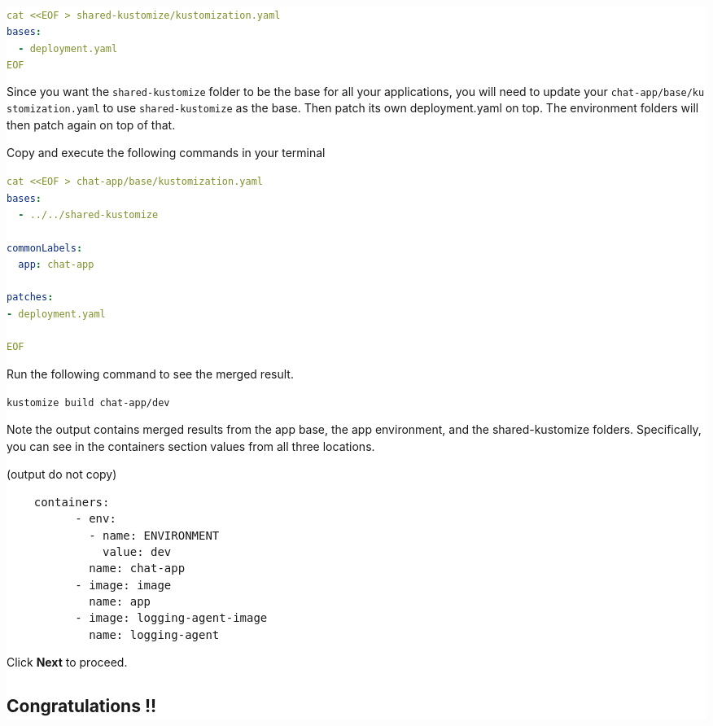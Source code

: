 ```yaml
cat <<EOF > shared-kustomize/kustomization.yaml
bases:
  - deployment.yaml
EOF
```


Since you want the `shared-kustomize` folder to be the base for all your applications, you will need to update your `chat-app/base/kustomization.yaml` to use `shared-kustomize` as the base. Then patch its own deployment.yaml on top. The environment folders will then patch again on top of that. 

Copy and execute the following commands in your terminal

```yaml
cat <<EOF > chat-app/base/kustomization.yaml
bases:
  - ../../shared-kustomize

commonLabels:
  app: chat-app

patches:
- deployment.yaml

EOF
```


Run the following command to see the merged result.


```shell
kustomize build chat-app/dev
```


Note the output contains merged results from the app base, the app environment, and the shared-kustomize folders. Specifically, you can see in the containers section values from all three locations.

(output do not copy)
<pre>
    containers:
          - env:
            - name: ENVIRONMENT
              value: dev
            name: chat-app
          - image: image
            name: app
          - image: logging-agent-image
            name: logging-agent
</pre>

Click **Next** to proceed.


## Congratulations !!
